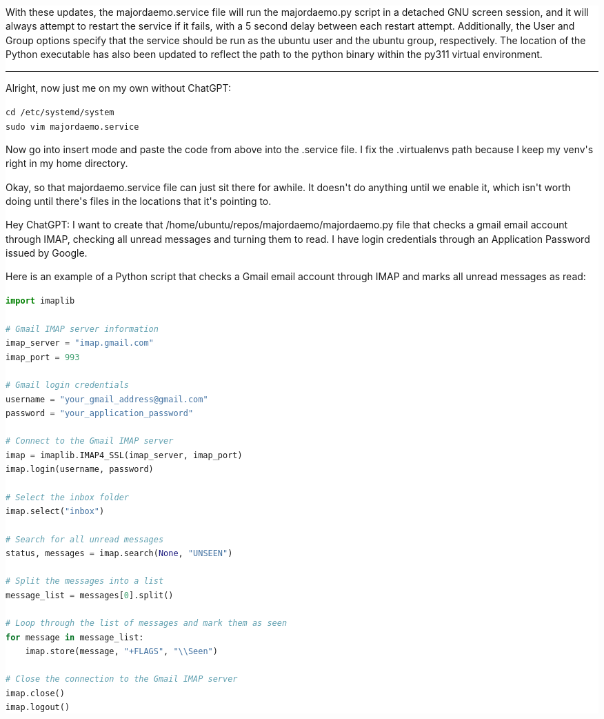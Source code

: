 With these updates, the majordaemo.service file will run the majordaemo.py script in a detached GNU screen session, and it will always attempt to restart the service if it fails, with a 5 second delay between each restart attempt. Additionally, the User and Group options specify that the service should be run as the ubuntu user and the ubuntu group, respectively. The location of the Python executable has also been updated to reflect the path to the python binary within the py311 virtual environment.

---

Alright, now just me on my own without ChatGPT:

    cd /etc/systemd/system
    sudo vim majordaemo.service

Now go into insert mode and paste the code from above into the .service file. I
fix the .virtualenvs path because I keep my venv's right in my home directory.

Okay, so that majordaemo.service file can just sit there for awhile. It doesn't
do anything until we enable it, which isn't worth doing until there's files in
the locations that it's pointing to.

Hey ChatGPT: I want to create that /home/ubuntu/repos/majordaemo/majordaemo.py file that checks a gmail email account through IMAP, checking all unread messages and turning them to read. I have login credentials through an Application Password issued by Google.

Here is an example of a Python script that checks a Gmail email account through IMAP and marks all unread messages as read:

```python
import imaplib

# Gmail IMAP server information
imap_server = "imap.gmail.com"
imap_port = 993

# Gmail login credentials
username = "your_gmail_address@gmail.com"
password = "your_application_password"

# Connect to the Gmail IMAP server
imap = imaplib.IMAP4_SSL(imap_server, imap_port)
imap.login(username, password)

# Select the inbox folder
imap.select("inbox")

# Search for all unread messages
status, messages = imap.search(None, "UNSEEN")

# Split the messages into a list
message_list = messages[0].split()

# Loop through the list of messages and mark them as seen
for message in message_list:
    imap.store(message, "+FLAGS", "\\Seen")

# Close the connection to the Gmail IMAP server
imap.close()
imap.logout()
```
